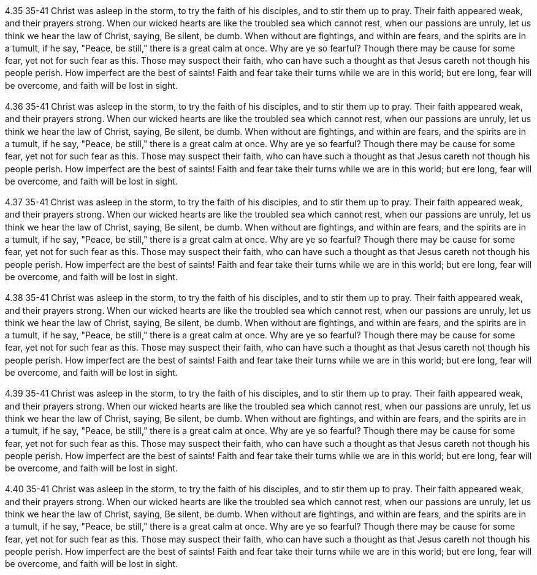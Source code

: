 4.35 35-41 Christ was asleep in the storm, to try the faith of his disciples, and to stir them up to pray. Their faith appeared weak, and their prayers strong. When our wicked hearts are like the troubled sea which cannot rest, when our passions are unruly, let us think we hear the law of Christ, saying, Be silent, be dumb. When without are fightings, and within are fears, and the spirits are in a tumult, if he say, "Peace, be still," there is a great calm at once. Why are ye so fearful? Though there may be cause for some fear, yet not for such fear as this. Those may suspect their faith, who can have such a thought as that Jesus careth not though his people perish. How imperfect are the best of saints! Faith and fear take their turns while we are in this world; but ere long, fear will be overcome, and faith will be lost in sight.

4.36 35-41 Christ was asleep in the storm, to try the faith of his disciples, and to stir them up to pray. Their faith appeared weak, and their prayers strong. When our wicked hearts are like the troubled sea which cannot rest, when our passions are unruly, let us think we hear the law of Christ, saying, Be silent, be dumb. When without are fightings, and within are fears, and the spirits are in a tumult, if he say, "Peace, be still," there is a great calm at once. Why are ye so fearful? Though there may be cause for some fear, yet not for such fear as this. Those may suspect their faith, who can have such a thought as that Jesus careth not though his people perish. How imperfect are the best of saints! Faith and fear take their turns while we are in this world; but ere long, fear will be overcome, and faith will be lost in sight.

4.37 35-41 Christ was asleep in the storm, to try the faith of his disciples, and to stir them up to pray. Their faith appeared weak, and their prayers strong. When our wicked hearts are like the troubled sea which cannot rest, when our passions are unruly, let us think we hear the law of Christ, saying, Be silent, be dumb. When without are fightings, and within are fears, and the spirits are in a tumult, if he say, "Peace, be still," there is a great calm at once. Why are ye so fearful? Though there may be cause for some fear, yet not for such fear as this. Those may suspect their faith, who can have such a thought as that Jesus careth not though his people perish. How imperfect are the best of saints! Faith and fear take their turns while we are in this world; but ere long, fear will be overcome, and faith will be lost in sight.

4.38 35-41 Christ was asleep in the storm, to try the faith of his disciples, and to stir them up to pray. Their faith appeared weak, and their prayers strong. When our wicked hearts are like the troubled sea which cannot rest, when our passions are unruly, let us think we hear the law of Christ, saying, Be silent, be dumb. When without are fightings, and within are fears, and the spirits are in a tumult, if he say, "Peace, be still," there is a great calm at once. Why are ye so fearful? Though there may be cause for some fear, yet not for such fear as this. Those may suspect their faith, who can have such a thought as that Jesus careth not though his people perish. How imperfect are the best of saints! Faith and fear take their turns while we are in this world; but ere long, fear will be overcome, and faith will be lost in sight.

4.39 35-41 Christ was asleep in the storm, to try the faith of his disciples, and to stir them up to pray. Their faith appeared weak, and their prayers strong. When our wicked hearts are like the troubled sea which cannot rest, when our passions are unruly, let us think we hear the law of Christ, saying, Be silent, be dumb. When without are fightings, and within are fears, and the spirits are in a tumult, if he say, "Peace, be still," there is a great calm at once. Why are ye so fearful? Though there may be cause for some fear, yet not for such fear as this. Those may suspect their faith, who can have such a thought as that Jesus careth not though his people perish. How imperfect are the best of saints! Faith and fear take their turns while we are in this world; but ere long, fear will be overcome, and faith will be lost in sight.

4.40 35-41 Christ was asleep in the storm, to try the faith of his disciples, and to stir them up to pray. Their faith appeared weak, and their prayers strong. When our wicked hearts are like the troubled sea which cannot rest, when our passions are unruly, let us think we hear the law of Christ, saying, Be silent, be dumb. When without are fightings, and within are fears, and the spirits are in a tumult, if he say, "Peace, be still," there is a great calm at once. Why are ye so fearful? Though there may be cause for some fear, yet not for such fear as this. Those may suspect their faith, who can have such a thought as that Jesus careth not though his people perish. How imperfect are the best of saints! Faith and fear take their turns while we are in this world; but ere long, fear will be overcome, and faith will be lost in sight.
